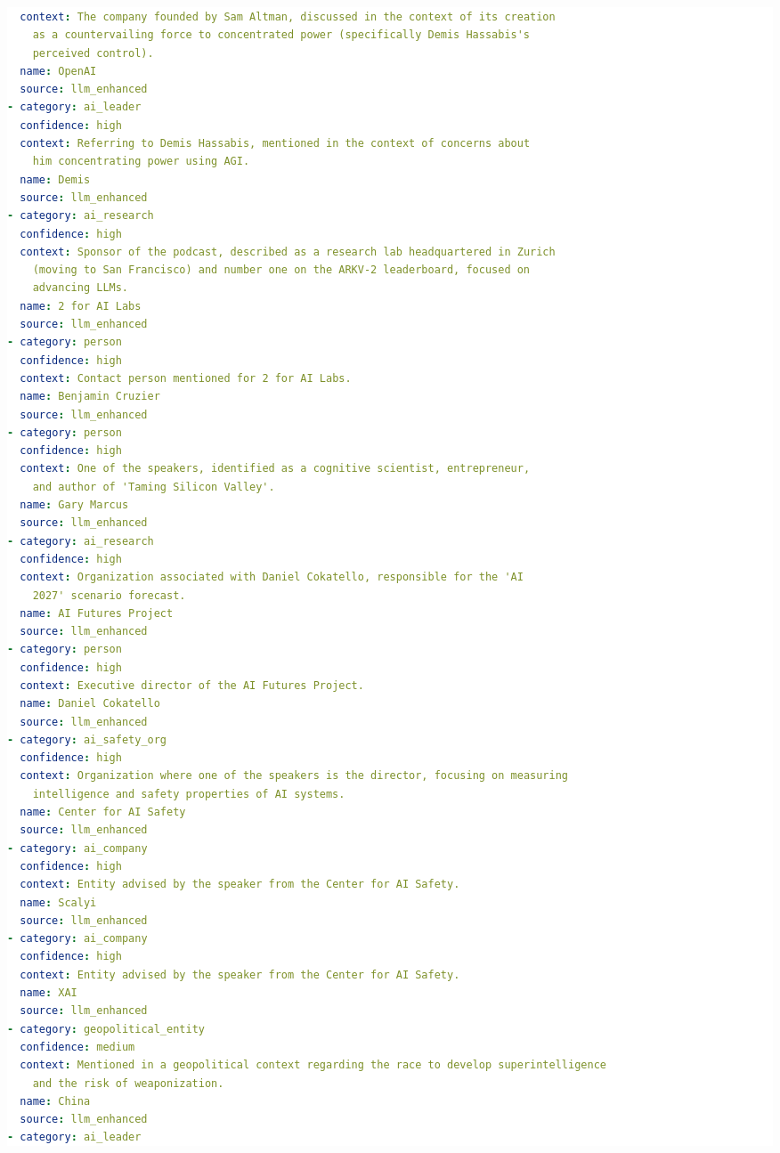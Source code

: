 ```yaml
  context: The company founded by Sam Altman, discussed in the context of its creation
    as a countervailing force to concentrated power (specifically Demis Hassabis's
    perceived control).
  name: OpenAI
  source: llm_enhanced
- category: ai_leader
  confidence: high
  context: Referring to Demis Hassabis, mentioned in the context of concerns about
    him concentrating power using AGI.
  name: Demis
  source: llm_enhanced
- category: ai_research
  confidence: high
  context: Sponsor of the podcast, described as a research lab headquartered in Zurich
    (moving to San Francisco) and number one on the ARKV-2 leaderboard, focused on
    advancing LLMs.
  name: 2 for AI Labs
  source: llm_enhanced
- category: person
  confidence: high
  context: Contact person mentioned for 2 for AI Labs.
  name: Benjamin Cruzier
  source: llm_enhanced
- category: person
  confidence: high
  context: One of the speakers, identified as a cognitive scientist, entrepreneur,
    and author of 'Taming Silicon Valley'.
  name: Gary Marcus
  source: llm_enhanced
- category: ai_research
  confidence: high
  context: Organization associated with Daniel Cokatello, responsible for the 'AI
    2027' scenario forecast.
  name: AI Futures Project
  source: llm_enhanced
- category: person
  confidence: high
  context: Executive director of the AI Futures Project.
  name: Daniel Cokatello
  source: llm_enhanced
- category: ai_safety_org
  confidence: high
  context: Organization where one of the speakers is the director, focusing on measuring
    intelligence and safety properties of AI systems.
  name: Center for AI Safety
  source: llm_enhanced
- category: ai_company
  confidence: high
  context: Entity advised by the speaker from the Center for AI Safety.
  name: Scalyi
  source: llm_enhanced
- category: ai_company
  confidence: high
  context: Entity advised by the speaker from the Center for AI Safety.
  name: XAI
  source: llm_enhanced
- category: geopolitical_entity
  confidence: medium
  context: Mentioned in a geopolitical context regarding the race to develop superintelligence
    and the risk of weaponization.
  name: China
  source: llm_enhanced
- category: ai_leader
```